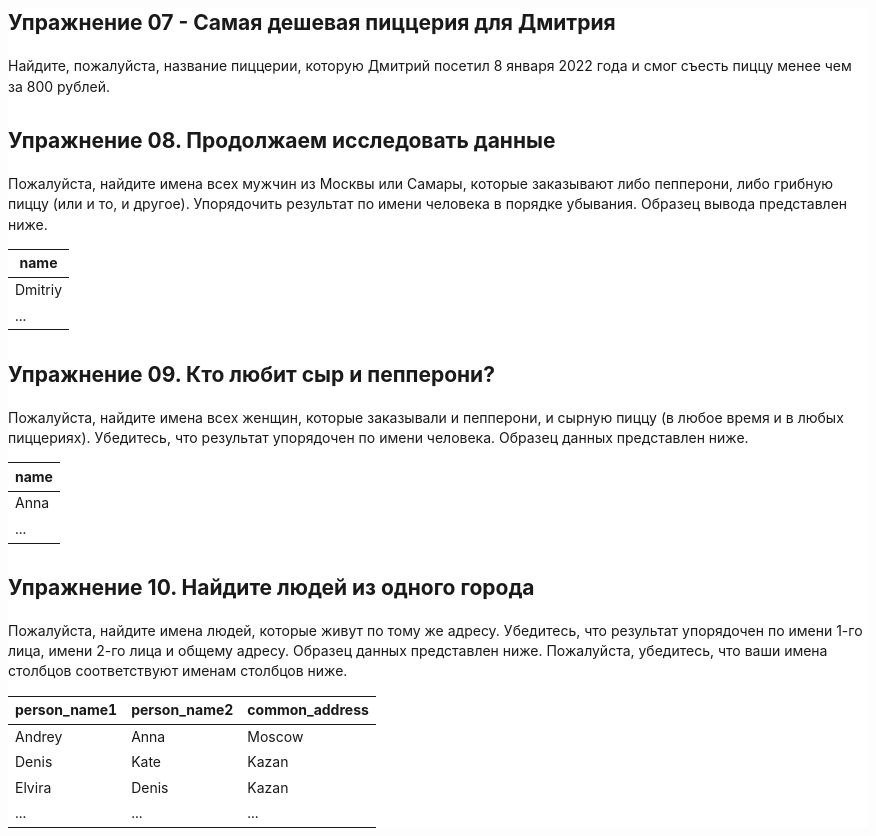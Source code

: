 ## Упражнение 07 - Самая дешевая пиццерия для Дмитрия

Найдите, пожалуйста, название пиццерии, которую Дмитрий посетил 8 января 2022 года и смог съесть пиццу менее чем за 800 рублей.

## Упражнение 08. Продолжаем исследовать данные

Пожалуйста, найдите имена всех мужчин из Москвы или Самары, которые заказывают либо пепперони, либо грибную пиццу (или и то, и другое). Упорядочить результат по имени человека в порядке убывания. Образец вывода представлен ниже.

| name |
|------|
| Dmitriy |
| ... |

## Упражнение 09. Кто любит сыр и пепперони?

Пожалуйста, найдите имена всех женщин, которые заказывали и пепперони, и сырную пиццу (в любое время и в любых пиццериях). Убедитесь, что результат упорядочен по имени человека. Образец данных представлен ниже.


| name |
|------|
| Anna |
| ...  |

## Упражнение 10. Найдите людей из одного города

Пожалуйста, найдите имена людей, которые живут по тому же адресу. Убедитесь, что результат упорядочен по имени 1-го лица, имени 2-го лица и общему адресу. Образец данных представлен ниже. Пожалуйста, убедитесь, что ваши имена столбцов соответствуют именам столбцов ниже.

| person_name1 | person_name2 | common_address | 
| ------ | ------ | ------ |
| Andrey | Anna | Moscow |
| Denis | Kate | Kazan |
| Elvira | Denis | Kazan |
| ... | ... | ... |
